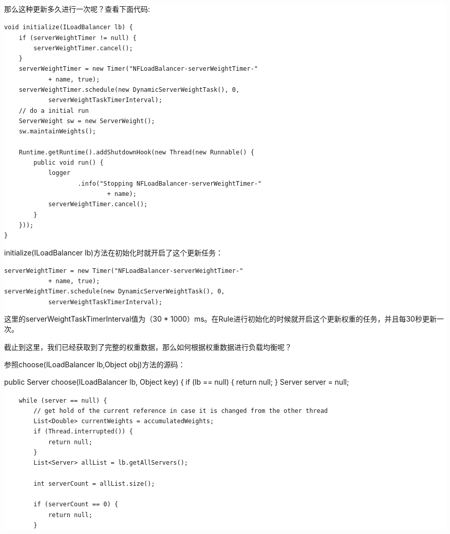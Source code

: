 那么这种更新多久进行一次呢？查看下面代码:

    void initialize(ILoadBalancer lb) {        
        if (serverWeightTimer != null) {
            serverWeightTimer.cancel();
        }
        serverWeightTimer = new Timer("NFLoadBalancer-serverWeightTimer-"
                + name, true);
        serverWeightTimer.schedule(new DynamicServerWeightTask(), 0,
                serverWeightTaskTimerInterval);
        // do a initial run
        ServerWeight sw = new ServerWeight();
        sw.maintainWeights();

        Runtime.getRuntime().addShutdownHook(new Thread(new Runnable() {
            public void run() {
                logger
                        .info("Stopping NFLoadBalancer-serverWeightTimer-"
                                + name);
                serverWeightTimer.cancel();
            }
        }));
    }

initialize(ILoadBalancer lb)方法在初始化时就开启了这个更新任务：

    serverWeightTimer = new Timer("NFLoadBalancer-serverWeightTimer-"
                + name, true);
    serverWeightTimer.schedule(new DynamicServerWeightTask(), 0,
                serverWeightTaskTimerInterval);

这里的serverWeightTaskTimerInterval值为（30 * 1000）ms。在Rule进行初始化的时候就开启这个更新权重的任务，并且每30秒更新一次。

截止到这里，我们已经获取到了完整的权重数据，那么如何根据权重数据进行负载均衡呢？

参照choose(ILoadBalancer lb,Object obj)方法的源码：

public Server choose(ILoadBalancer lb, Object key) {
        if (lb == null) {
            return null;
        }
        Server server = null;

        while (server == null) {
            // get hold of the current reference in case it is changed from the other thread
            List<Double> currentWeights = accumulatedWeights;
            if (Thread.interrupted()) {
                return null;
            }
            List<Server> allList = lb.getAllServers();

            int serverCount = allList.size();

            if (serverCount == 0) {
                return null;
            }
